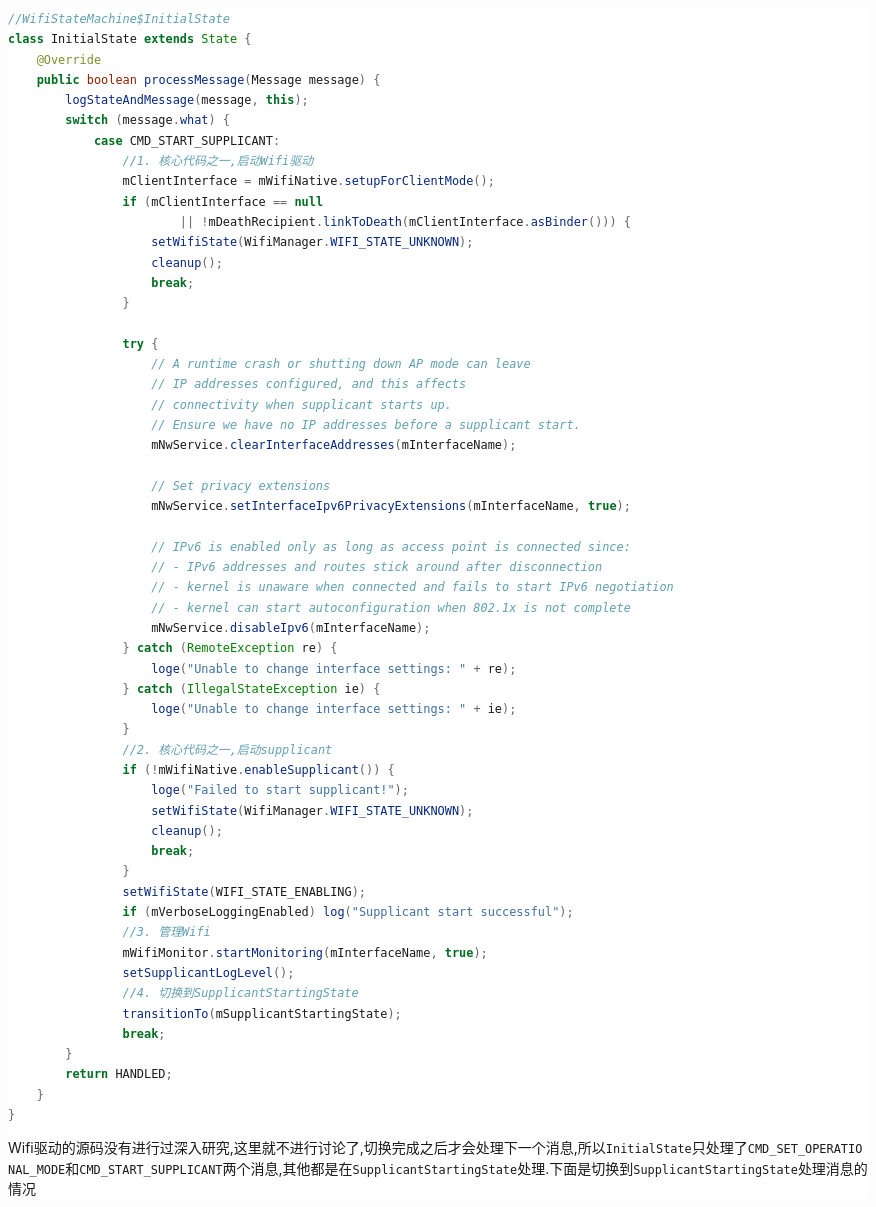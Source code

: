 ```Java
//WifiStateMachine$InitialState
class InitialState extends State {
    @Override
    public boolean processMessage(Message message) {
        logStateAndMessage(message, this);
        switch (message.what) {
            case CMD_START_SUPPLICANT:
                //1. 核心代码之一,启动Wifi驱动
                mClientInterface = mWifiNative.setupForClientMode();
                if (mClientInterface == null
                        || !mDeathRecipient.linkToDeath(mClientInterface.asBinder())) {
                    setWifiState(WifiManager.WIFI_STATE_UNKNOWN);
                    cleanup();
                    break;
                }

                try {
                    // A runtime crash or shutting down AP mode can leave
                    // IP addresses configured, and this affects
                    // connectivity when supplicant starts up.
                    // Ensure we have no IP addresses before a supplicant start.
                    mNwService.clearInterfaceAddresses(mInterfaceName);

                    // Set privacy extensions
                    mNwService.setInterfaceIpv6PrivacyExtensions(mInterfaceName, true);

                    // IPv6 is enabled only as long as access point is connected since:
                    // - IPv6 addresses and routes stick around after disconnection
                    // - kernel is unaware when connected and fails to start IPv6 negotiation
                    // - kernel can start autoconfiguration when 802.1x is not complete
                    mNwService.disableIpv6(mInterfaceName);
                } catch (RemoteException re) {
                    loge("Unable to change interface settings: " + re);
                } catch (IllegalStateException ie) {
                    loge("Unable to change interface settings: " + ie);
                }
                //2. 核心代码之一,启动supplicant
                if (!mWifiNative.enableSupplicant()) {
                    loge("Failed to start supplicant!");
                    setWifiState(WifiManager.WIFI_STATE_UNKNOWN);
                    cleanup();
                    break;
                }
                setWifiState(WIFI_STATE_ENABLING);
                if (mVerboseLoggingEnabled) log("Supplicant start successful");
                //3. 管理Wifi
                mWifiMonitor.startMonitoring(mInterfaceName, true);
                setSupplicantLogLevel();
                //4. 切换到SupplicantStartingState
                transitionTo(mSupplicantStartingState);
                break;
        }
        return HANDLED;
    }
}
```
Wifi驱动的源码没有进行过深入研究,这里就不进行讨论了,切换完成之后才会处理下一个消息,所以`InitialState`只处理了`CMD_SET_OPERATIONAL_MODE`和`CMD_START_SUPPLICANT`两个消息,其他都是在`SupplicantStartingState`处理.下面是切换到`SupplicantStartingState`处理消息的情况
